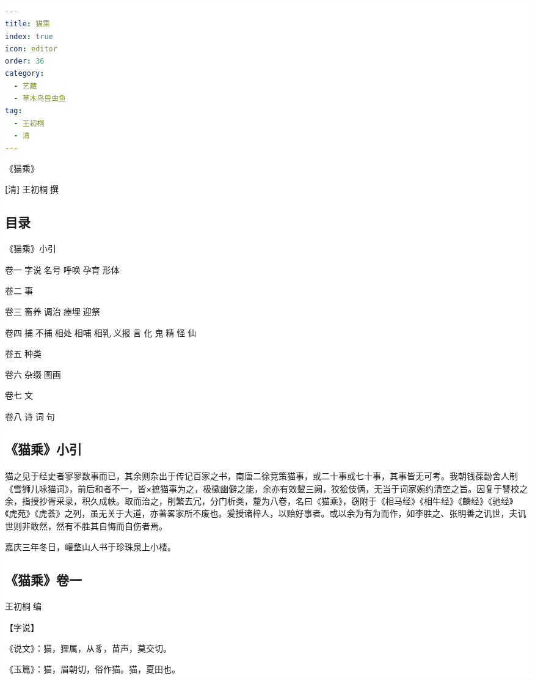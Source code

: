 ```yaml
---
title: 猫乘
index: true
icon: editor
order: 36
category:
  - 艺藏
  - 草木鸟兽虫鱼
tag:
  - 王初桐
  - 清
---
```


《猫乘》  

[清] 王初桐 撰  

## 目录

《猫乘》小引  

卷一 字说 名号 呼唤 孕育 形体  

卷二 事  

卷三 畜养 调治 瘗埋 迎祭  

卷四 捕 不捕 相处 相哺 相乳 义报 言 化 鬼 精 怪 仙  

卷五 种类  

卷六 杂缀 图画  

卷七 文  

卷八 诗 词 句  

## 《猫乘》小引  

猫之见于经史者寥寥数事而已，其余则杂出于传记百家之书，南唐二徐竞策猫事，或二十事或七十事，其事皆无可考。我朝钱葆馚舍人制《雪狮儿咏猫词》，前后和者不一，皆×摭猫事为之，极徵幽僻之能，余亦有效颦三阙，狡狯伎俩，无当于词家婉约清空之旨。因复于讐校之余，指授抄胥采录，积久成帙。取而治之，削繁去冗，分门析类，釐为八卷，名曰《猫乘》，窃附于《相马经》《相牛经》《麟经》《驰经》《虎苑》《虎荟》之列，虽无关于大道，亦著畧家所不废也。爰授诸梓人，以贻好事者。或以余为有为而作，如李胜之、张明善之讥世，夫讥世则非敢然，然有不胜其自悔而自伤者焉。  

嘉庆三年冬日，巏堥山人书于珍珠泉上小楼。  

## 《猫乘》卷一

王初桐 编  

【字说】  

《说文》：猫，狸属，从豸，苗声，莫交切。  

《玉篇》：猫，眉朝切，俗作猫。猫，夏田也。  
